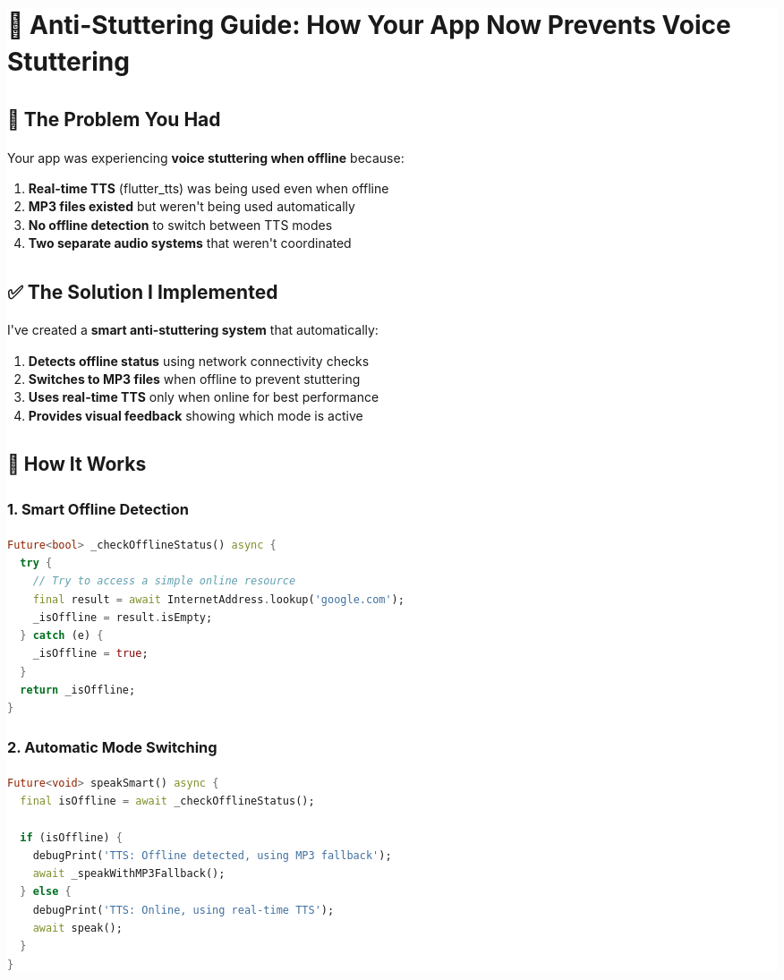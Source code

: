 # 🚫 **Anti-Stuttering Guide: How Your App Now Prevents Voice Stuttering**

## 🎯 **The Problem You Had**

Your app was experiencing **voice stuttering when offline** because:

1. **Real-time TTS** (flutter_tts) was being used even when offline
2. **MP3 files existed** but weren't being used automatically
3. **No offline detection** to switch between TTS modes
4. **Two separate audio systems** that weren't coordinated

## ✅ **The Solution I Implemented**

I've created a **smart anti-stuttering system** that automatically:

1. **Detects offline status** using network connectivity checks
2. **Switches to MP3 files** when offline to prevent stuttering
3. **Uses real-time TTS** only when online for best performance
4. **Provides visual feedback** showing which mode is active

## 🔧 **How It Works**

### **1. Smart Offline Detection**
```dart
Future<bool> _checkOfflineStatus() async {
  try {
    // Try to access a simple online resource
    final result = await InternetAddress.lookup('google.com');
    _isOffline = result.isEmpty;
  } catch (e) {
    _isOffline = true;
  }
  return _isOffline;
}
```

### **2. Automatic Mode Switching**
```dart
Future<void> speakSmart() async {
  final isOffline = await _checkOfflineStatus();
  
  if (isOffline) {
    debugPrint('TTS: Offline detected, using MP3 fallback');
    await _speakWithMP3Fallback();
  } else {
    debugPrint('TTS: Online, using real-time TTS');
    await speak();
  }
}
```
